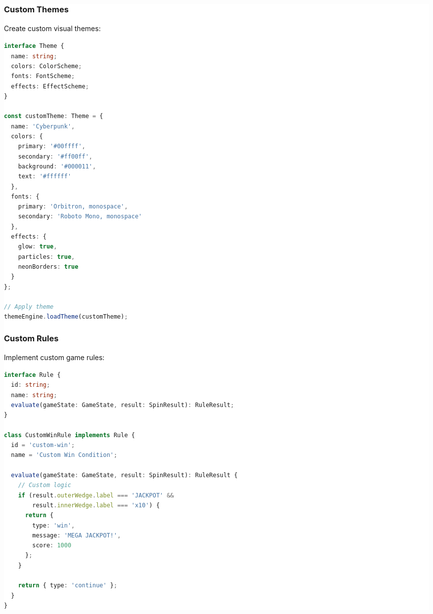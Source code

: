 ### Custom Themes

Create custom visual themes:

```typescript
interface Theme {
  name: string;
  colors: ColorScheme;
  fonts: FontScheme;
  effects: EffectScheme;
}

const customTheme: Theme = {
  name: 'Cyberpunk',
  colors: {
    primary: '#00ffff',
    secondary: '#ff00ff',
    background: '#000011',
    text: '#ffffff'
  },
  fonts: {
    primary: 'Orbitron, monospace',
    secondary: 'Roboto Mono, monospace'
  },
  effects: {
    glow: true,
    particles: true,
    neonBorders: true
  }
};

// Apply theme
themeEngine.loadTheme(customTheme);
```

### Custom Rules

Implement custom game rules:

```typescript
interface Rule {
  id: string;
  name: string;
  evaluate(gameState: GameState, result: SpinResult): RuleResult;
}

class CustomWinRule implements Rule {
  id = 'custom-win';
  name = 'Custom Win Condition';
  
  evaluate(gameState: GameState, result: SpinResult): RuleResult {
    // Custom logic
    if (result.outerWedge.label === 'JACKPOT' && 
        result.innerWedge.label === 'x10') {
      return {
        type: 'win',
        message: 'MEGA JACKPOT!',
        score: 1000
      };
    }
    
    return { type: 'continue' };
  }
}

```